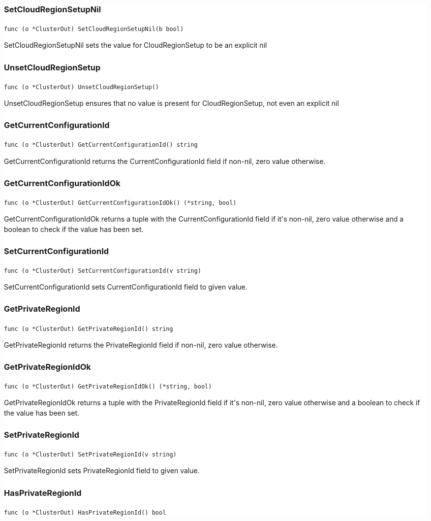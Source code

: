 ### SetCloudRegionSetupNil

`func (o *ClusterOut) SetCloudRegionSetupNil(b bool)`

 SetCloudRegionSetupNil sets the value for CloudRegionSetup to be an explicit nil

### UnsetCloudRegionSetup
`func (o *ClusterOut) UnsetCloudRegionSetup()`

UnsetCloudRegionSetup ensures that no value is present for CloudRegionSetup, not even an explicit nil
### GetCurrentConfigurationId

`func (o *ClusterOut) GetCurrentConfigurationId() string`

GetCurrentConfigurationId returns the CurrentConfigurationId field if non-nil, zero value otherwise.

### GetCurrentConfigurationIdOk

`func (o *ClusterOut) GetCurrentConfigurationIdOk() (*string, bool)`

GetCurrentConfigurationIdOk returns a tuple with the CurrentConfigurationId field if it's non-nil, zero value otherwise
and a boolean to check if the value has been set.

### SetCurrentConfigurationId

`func (o *ClusterOut) SetCurrentConfigurationId(v string)`

SetCurrentConfigurationId sets CurrentConfigurationId field to given value.


### GetPrivateRegionId

`func (o *ClusterOut) GetPrivateRegionId() string`

GetPrivateRegionId returns the PrivateRegionId field if non-nil, zero value otherwise.

### GetPrivateRegionIdOk

`func (o *ClusterOut) GetPrivateRegionIdOk() (*string, bool)`

GetPrivateRegionIdOk returns a tuple with the PrivateRegionId field if it's non-nil, zero value otherwise
and a boolean to check if the value has been set.

### SetPrivateRegionId

`func (o *ClusterOut) SetPrivateRegionId(v string)`

SetPrivateRegionId sets PrivateRegionId field to given value.

### HasPrivateRegionId

`func (o *ClusterOut) HasPrivateRegionId() bool`
